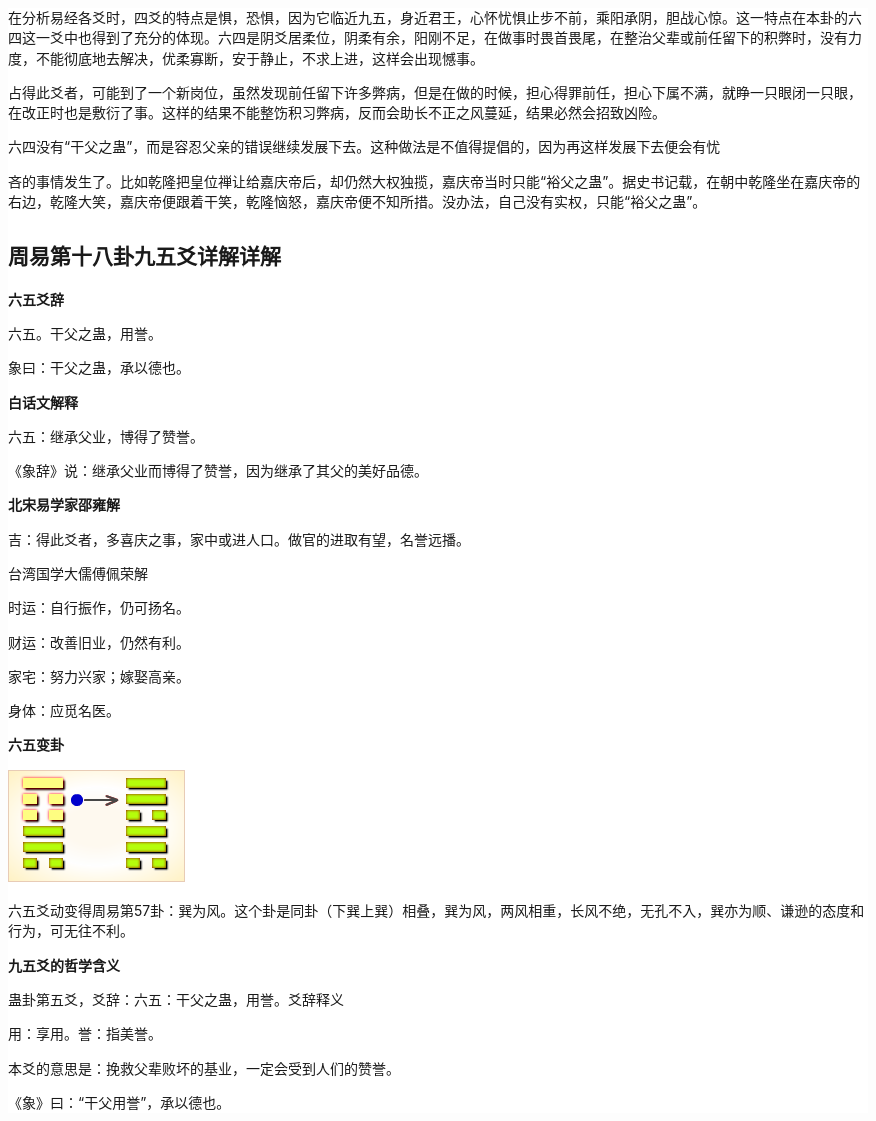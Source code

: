 在分析易经各爻时，四爻的特点是惧，恐惧，因为它临近九五，身近君王，心怀忧惧止步不前，乘阳承阴，胆战心惊。这一特点在本卦的六四这一爻中也得到了充分的体现。六四是阴爻居柔位，阴柔有余，阳刚不足，在做事时畏首畏尾，在整治父辈或前任留下的积弊时，没有力度，不能彻底地去解决，优柔寡断，安于静止，不求上进，这样会出现憾事。

占得此爻者，可能到了一个新岗位，虽然发现前任留下许多弊病，但是在做的时候，担心得罪前任，担心下属不满，就睁一只眼闭一只眼，在改正时也是敷衍了事。这样的结果不能整饬积习弊病，反而会助长不正之风蔓延，结果必然会招致凶险。

六四没有“干父之蛊”，而是容忍父亲的错误继续发展下去。这种做法是不值得提倡的，因为再这样发展下去便会有忧

吝的事情发生了。比如乾隆把皇位禅让给嘉庆帝后，却仍然大权独揽，嘉庆帝当时只能“裕父之蛊”。据史书记载，在朝中乾隆坐在嘉庆帝的右边，乾隆大笑，嘉庆帝便跟着干笑，乾隆恼怒，嘉庆帝便不知所措。没办法，自己没有实权，只能“裕父之蛊”。

## 周易第十八卦九五爻详解详解

**六五爻辞**

六五。干父之蛊，用誉。

象曰：干父之蛊，承以德也。

**白话文解释**

六五：继承父业，博得了赞誉。

《象辞》说：继承父业而博得了赞誉，因为继承了其父的美好品德。

**北宋易学家邵雍解**

吉：得此爻者，多喜庆之事，家中或进人口。做官的进取有望，名誉远播。

台湾国学大儒傅佩荣解

时运：自行振作，仍可扬名。

财运：改善旧业，仍然有利。

家宅：努力兴家；嫁娶高亲。

身体：应觅名医。

**六五变卦**

![image](3-14111G0041T93.png)

六五爻动变得周易第57卦：巽为风。这个卦是同卦（下巽上巽）相叠，巽为风，两风相重，长风不绝，无孔不入，巽亦为顺、谦逊的态度和行为，可无往不利。

**九五爻的哲学含义**

蛊卦第五爻，爻辞：六五：干父之蛊，用誉。爻辞释义

用：享用。誉：指美誉。

本爻的意思是：挽救父辈败坏的基业，一定会受到人们的赞誉。

《象》曰：“干父用誉”，承以德也。
